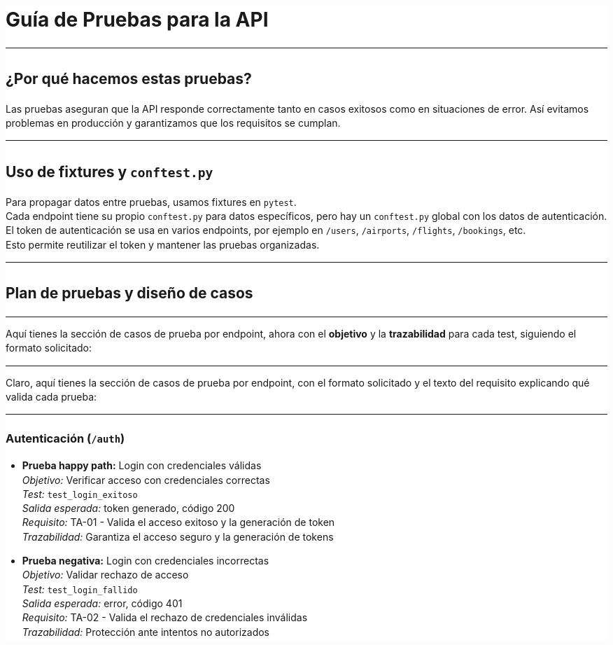 # Guía de Pruebas para la API

---

## ¿Por qué hacemos estas pruebas?

Las pruebas aseguran que la API responde correctamente tanto en casos exitosos como en situaciones de error. Así evitamos problemas en producción y garantizamos que los requisitos se cumplan.

---

## Uso de fixtures y `conftest.py`

Para propagar datos entre pruebas, usamos fixtures en `pytest`.  
Cada endpoint tiene su propio `conftest.py` para datos específicos, pero hay un `conftest.py` global con los datos de autenticación.  
El token de autenticación se usa en varios endpoints, por ejemplo en `/users`, `/airports`, `/flights`, `/bookings`, etc.  
Esto permite reutilizar el token y mantener las pruebas organizadas.

---

## Plan de pruebas y diseño de casos

---

Aquí tienes la sección de casos de prueba por endpoint, ahora con el **objetivo** y la **trazabilidad** para cada test, siguiendo el formato solicitado:

---

Claro, aquí tienes la sección de casos de prueba por endpoint, con el formato solicitado y el texto del requisito explicando qué valida cada prueba:

---

### Autenticación (`/auth`)

- **Prueba happy path:** Login con credenciales válidas  
  _Objetivo:_ Verificar acceso con credenciales correctas  
  _Test:_ `test_login_exitoso`  
  _Salida esperada:_ token generado, código 200  
  _Requisito:_ TA-01 - Valida el acceso exitoso y la generación de token  
  _Trazabilidad:_ Garantiza el acceso seguro y la generación de tokens

- **Prueba negativa:** Login con credenciales incorrectas  
  _Objetivo:_ Validar rechazo de acceso  
  _Test:_ `test_login_fallido`  
  _Salida esperada:_ error, código 401  
  _Requisito:_ TA-02 - Valida el rechazo de credenciales inválidas  
  _Trazabilidad:_ Protección ante intentos no autorizados
